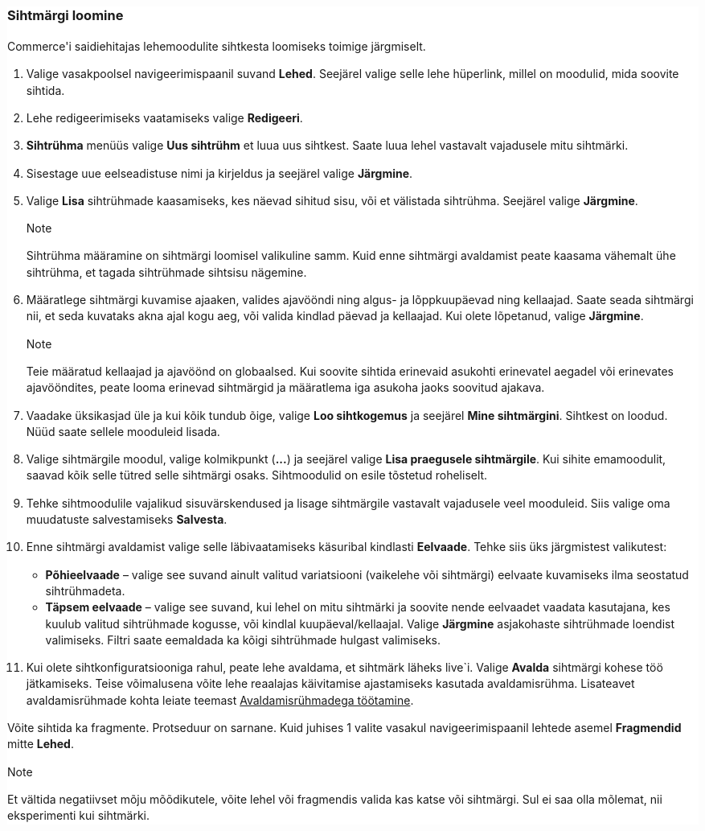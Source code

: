 ### <a name="create-a-target"></a>Sihtmärgi loomine

Commerce'i saidiehitajas lehemoodulite sihtkesta loomiseks toimige järgmiselt.

1. Valige vasakpoolsel navigeerimispaanil suvand **Lehed**. Seejärel valige selle lehe hüperlink, millel on moodulid, mida soovite sihtida.
1. Lehe redigeerimiseks vaatamiseks valige **Redigeeri**.
1. **Sihtrühma** menüüs valige **Uus sihtrühm** et luua uus sihtkest. Saate luua lehel vastavalt vajadusele mitu sihtmärki.
1. Sisestage uue eelseadistuse nimi ja kirjeldus ja seejärel valige **Järgmine**.
1. Valige **Lisa** sihtrühmade kaasamiseks, kes näevad sihitud sisu, või et välistada sihtrühma. Seejärel valige **Järgmine**.

    > [!NOTE]
    > Sihtrühma määramine on sihtmärgi loomisel valikuline samm. Kuid enne sihtmärgi avaldamist peate kaasama vähemalt ühe sihtrühma, et tagada sihtrühmade sihtsisu nägemine.

1. Määratlege sihtmärgi kuvamise ajaaken, valides ajavööndi ning algus- ja lõppkuupäevad ning kellaajad. Saate seada sihtmärgi nii, et seda kuvataks akna ajal kogu aeg, või valida kindlad päevad ja kellaajad. Kui olete lõpetanud, valige **Järgmine**.

    > [!NOTE]
    > Teie määratud kellaajad ja ajavöönd on globaalsed. Kui soovite sihtida erinevaid asukohti erinevatel aegadel või erinevates ajavööndites, peate looma erinevad sihtmärgid ja määratlema iga asukoha jaoks soovitud ajakava.

1. Vaadake üksikasjad üle ja kui kõik tundub õige, valige **Loo sihtkogemus** ja seejärel **Mine sihtmärgini**. Sihtkest on loodud. Nüüd saate sellele mooduleid lisada.
1. Valige sihtmärgile moodul, valige kolmikpunkt (**...**) ja seejärel valige **Lisa praegusele sihtmärgile**. Kui sihite emamoodulit, saavad kõik selle tütred selle sihtmärgi osaks. Sihtmoodulid on esile tõstetud roheliselt.
1. Tehke sihtmoodulile vajalikud sisuvärskendused ja lisage sihtmärgile vastavalt vajadusele veel mooduleid. Siis valige oma muudatuste salvestamiseks **Salvesta**.
1. Enne sihtmärgi avaldamist valige selle läbivaatamiseks käsuribal kindlasti **Eelvaade**. Tehke siis üks järgmistest valikutest:

    - **Põhieelvaade** – valige see suvand ainult valitud variatsiooni (vaikelehe või sihtmärgi) eelvaate kuvamiseks ilma seostatud sihtrühmadeta.
    - **Täpsem eelvaade** – valige see suvand, kui lehel on mitu sihtmärki ja soovite nende eelvaadet vaadata kasutajana, kes kuulub valitud sihtrühmade kogusse, või kindlal kuupäeval/kellaajal. Valige **Järgmine** asjakohaste sihtrühmade loendist valimiseks. Filtri saate eemaldada ka kõigi sihtrühmade hulgast valimiseks.

1. Kui olete sihtkonfiguratsiooniga rahul, peate lehe avaldama, et sihtmärk läheks live`i. Valige **Avalda** sihtmärgi kohese töö jätkamiseks. Teise võimalusena võite lehe reaalajas käivitamise ajastamiseks kasutada avaldamisrühma. Lisateavet avaldamisrühmade kohta leiate teemast [Avaldamisrühmadega töötamine](publish-groups.md).

Võite sihtida ka fragmente. Protseduur on sarnane. Kuid juhises 1 valite vasakul navigeerimispaanil lehtede asemel **Fragmendid** mitte **Lehed**.

> [!NOTE]
> Et vältida negatiivset mõju mõõdikutele, võite lehel või fragmendis valida kas katse või sihtmärgi. Sul ei saa olla mõlemat, nii eksperimenti kui sihtmärki.
